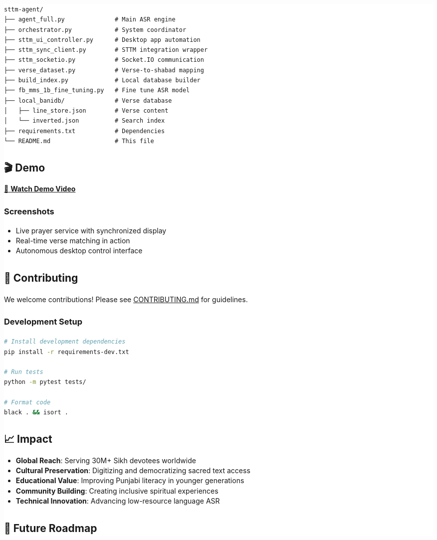 ```
sttm-agent/
├── agent_full.py              # Main ASR engine
├── orchestrator.py            # System coordinator
├── sttm_ui_controller.py      # Desktop app automation
├── sttm_sync_client.py        # STTM integration wrapper
├── sttm_socketio.py           # Socket.IO communication
├── verse_dataset.py           # Verse-to-shabad mapping
├── build_index.py             # Local database builder
├── fb_mms_1b_fine_tuning.py   # Fine tune ASR model
├── local_banidb/              # Verse database
│   ├── line_store.json        # Verse content
│   └── inverted.json          # Search index
├── requirements.txt           # Dependencies
└── README.md                  # This file
```

## 🎬 Demo

[🎥 **Watch Demo Video**](https://www.youtube.com/watch?v=iLqkGfZPL4c)

### Screenshots
- Live prayer service with synchronized display
- Real-time verse matching in action
- Autonomous desktop control interface

## 🤝 Contributing

We welcome contributions! Please see [CONTRIBUTING.md](CONTRIBUTING.md) for guidelines.

### Development Setup
```bash
# Install development dependencies
pip install -r requirements-dev.txt

# Run tests
python -m pytest tests/

# Format code
black . && isort .
```

## 📈 Impact

- **Global Reach**: Serving 30M+ Sikh devotees worldwide
- **Cultural Preservation**: Digitizing and democratizing sacred text access
- **Educational Value**: Improving Punjabi literacy in younger generations
- **Community Building**: Creating inclusive spiritual experiences
- **Technical Innovation**: Advancing low-resource language ASR

## 🔮 Future Roadmap

